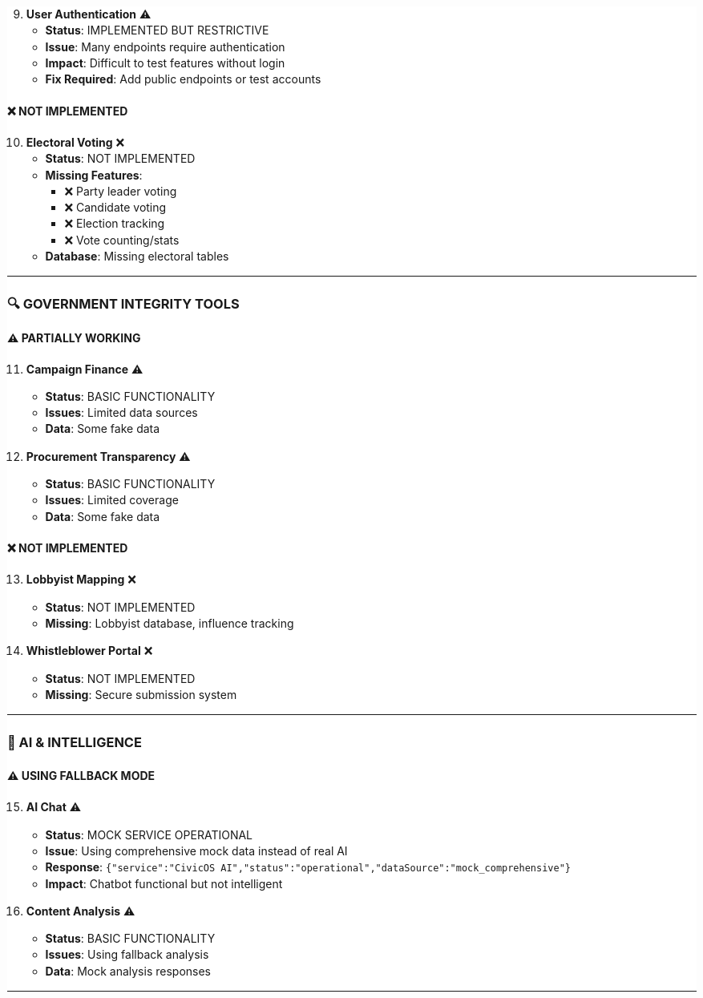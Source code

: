 9. **User Authentication** ⚠️
   - **Status**: IMPLEMENTED BUT RESTRICTIVE
   - **Issue**: Many endpoints require authentication
   - **Impact**: Difficult to test features without login
   - **Fix Required**: Add public endpoints or test accounts

#### ❌ **NOT IMPLEMENTED**
10. **Electoral Voting** ❌
    - **Status**: NOT IMPLEMENTED
    - **Missing Features**:
      - ❌ Party leader voting
      - ❌ Candidate voting
      - ❌ Election tracking
      - ❌ Vote counting/stats
    - **Database**: Missing electoral tables

---

### **🔍 GOVERNMENT INTEGRITY TOOLS**

#### ⚠️ **PARTIALLY WORKING**
11. **Campaign Finance** ⚠️
    - **Status**: BASIC FUNCTIONALITY
    - **Issues**: Limited data sources
    - **Data**: Some fake data

12. **Procurement Transparency** ⚠️
    - **Status**: BASIC FUNCTIONALITY
    - **Issues**: Limited coverage
    - **Data**: Some fake data

#### ❌ **NOT IMPLEMENTED**
13. **Lobbyist Mapping** ❌
    - **Status**: NOT IMPLEMENTED
    - **Missing**: Lobbyist database, influence tracking

14. **Whistleblower Portal** ❌
    - **Status**: NOT IMPLEMENTED
    - **Missing**: Secure submission system

---

### **🤖 AI & INTELLIGENCE**

#### ⚠️ **USING FALLBACK MODE**
15. **AI Chat** ⚠️
    - **Status**: MOCK SERVICE OPERATIONAL
    - **Issue**: Using comprehensive mock data instead of real AI
    - **Response**: `{"service":"CivicOS AI","status":"operational","dataSource":"mock_comprehensive"}`
    - **Impact**: Chatbot functional but not intelligent

16. **Content Analysis** ⚠️
    - **Status**: BASIC FUNCTIONALITY
    - **Issues**: Using fallback analysis
    - **Data**: Mock analysis responses

---